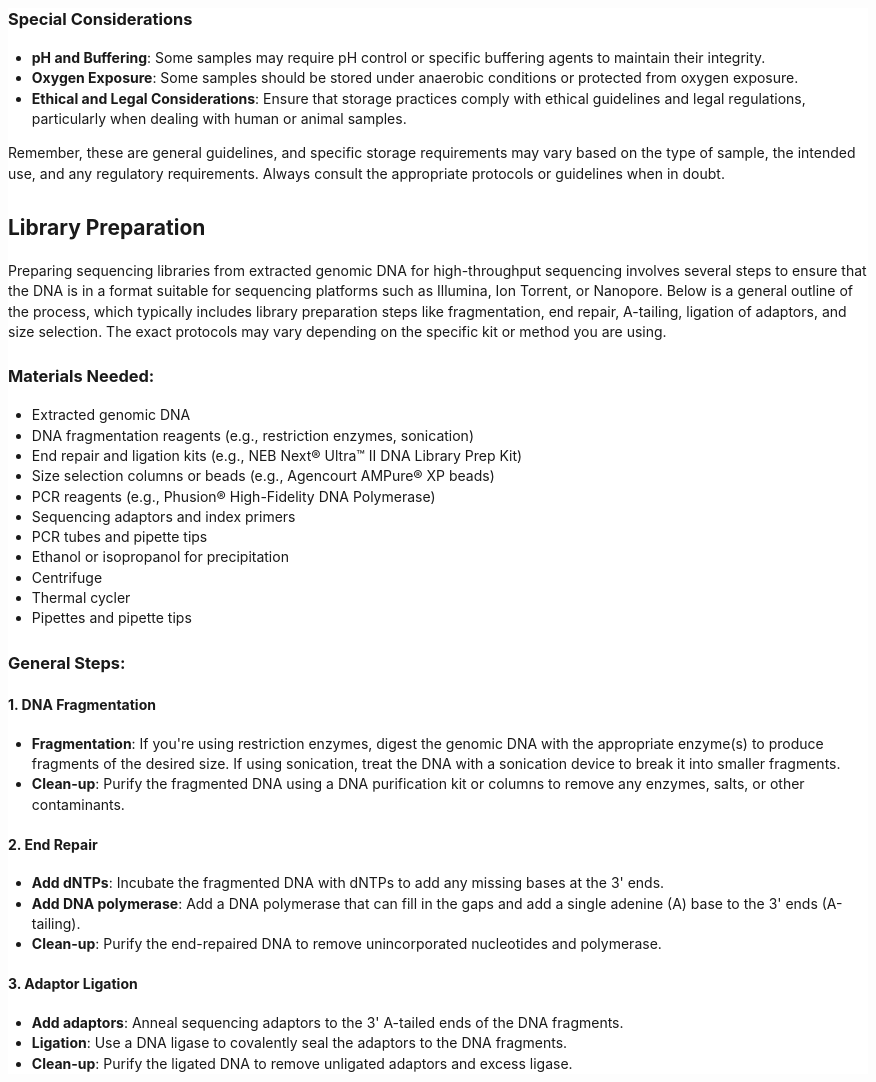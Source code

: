 ### Special Considerations

- **pH and Buffering**: Some samples may require pH control or specific buffering agents to maintain their integrity.
- **Oxygen Exposure**: Some samples should be stored under anaerobic conditions or protected from oxygen exposure.
- **Ethical and Legal Considerations**: Ensure that storage practices comply with ethical guidelines and legal regulations, particularly when dealing with human or animal samples.

Remember, these are general guidelines, and specific storage requirements may vary based on the type of sample, the intended use, and any regulatory requirements. Always consult the appropriate protocols or guidelines when in doubt.

## Library Preparation

Preparing sequencing libraries from extracted genomic DNA for high-throughput sequencing involves several steps to ensure that the DNA is in a format suitable for sequencing platforms such as Illumina, Ion Torrent, or Nanopore. Below is a general outline of the process, which typically includes library preparation steps like fragmentation, end repair, A-tailing, ligation of adaptors, and size selection. The exact protocols may vary depending on the specific kit or method you are using.

### Materials Needed:
- Extracted genomic DNA
- DNA fragmentation reagents (e.g., restriction enzymes, sonication)
- End repair and ligation kits (e.g., NEB Next® Ultra™ II DNA Library Prep Kit)
- Size selection columns or beads (e.g., Agencourt AMPure® XP beads)
- PCR reagents (e.g., Phusion® High-Fidelity DNA Polymerase)
- Sequencing adaptors and index primers
- PCR tubes and pipette tips
- Ethanol or isopropanol for precipitation
- Centrifuge
- Thermal cycler
- Pipettes and pipette tips

### General Steps:

#### 1. DNA Fragmentation
- **Fragmentation**: If you're using restriction enzymes, digest the genomic DNA with the appropriate enzyme(s) to produce fragments of the desired size. If using sonication, treat the DNA with a sonication device to break it into smaller fragments.
- **Clean-up**: Purify the fragmented DNA using a DNA purification kit or columns to remove any enzymes, salts, or other contaminants.

#### 2. End Repair
- **Add dNTPs**: Incubate the fragmented DNA with dNTPs to add any missing bases at the 3' ends.
- **Add DNA polymerase**: Add a DNA polymerase that can fill in the gaps and add a single adenine (A) base to the 3' ends (A-tailing).
- **Clean-up**: Purify the end-repaired DNA to remove unincorporated nucleotides and polymerase.

#### 3. Adaptor Ligation
- **Add adaptors**: Anneal sequencing adaptors to the 3' A-tailed ends of the DNA fragments.
- **Ligation**: Use a DNA ligase to covalently seal the adaptors to the DNA fragments.
- **Clean-up**: Purify the ligated DNA to remove unligated adaptors and excess ligase.
